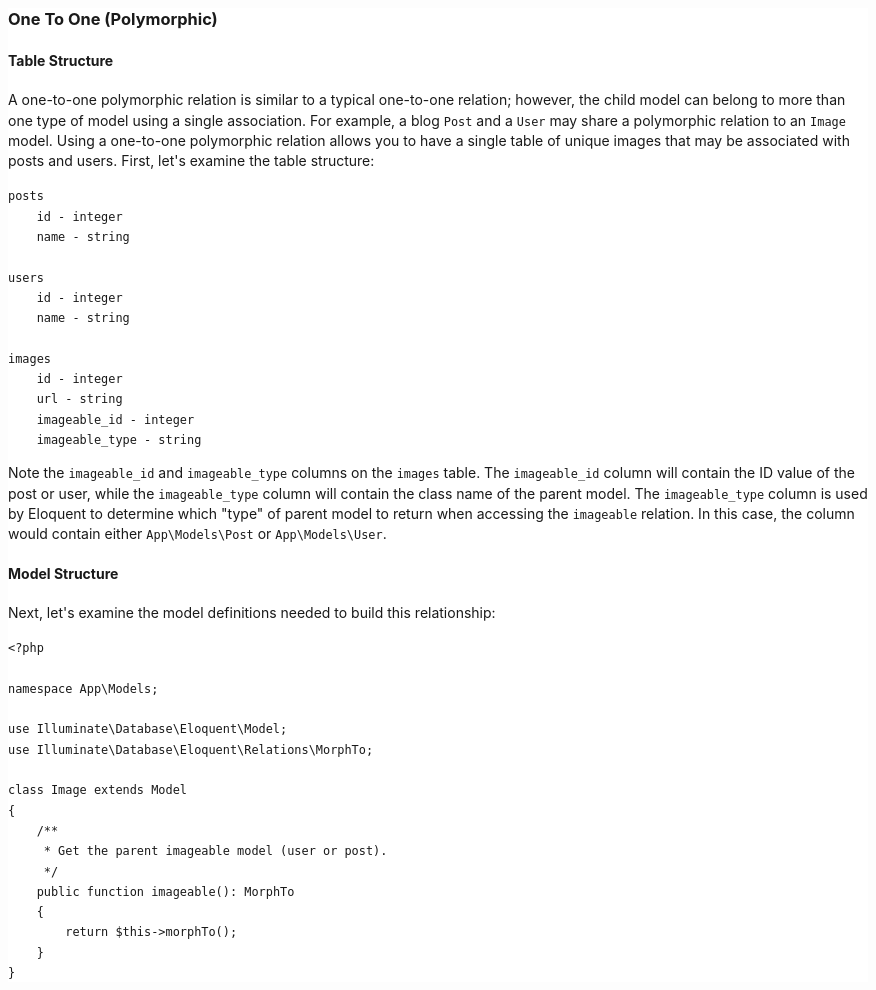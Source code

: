 <a name="one-to-one-polymorphic-relations"></a>

### One To One (Polymorphic)

<a name="one-to-one-polymorphic-table-structure"></a>

#### Table Structure

A one-to-one polymorphic relation is similar to a typical one-to-one relation; however, the child model can belong to
more than one type of model using a single association. For example, a blog `Post` and a `User` may share a polymorphic
relation to an `Image` model. Using a one-to-one polymorphic relation allows you to have a single table of unique images
that may be associated with posts and users. First, let's examine the table structure:

    posts
        id - integer
        name - string

    users
        id - integer
        name - string

    images
        id - integer
        url - string
        imageable_id - integer
        imageable_type - string

Note the `imageable_id` and `imageable_type` columns on the `images` table. The `imageable_id` column will contain the
ID value of the post or user, while the `imageable_type` column will contain the class name of the parent model.
The `imageable_type` column is used by Eloquent to determine which "type" of parent model to return when accessing
the `imageable` relation. In this case, the column would contain either `App\Models\Post` or `App\Models\User`.

<a name="one-to-one-polymorphic-model-structure"></a>

#### Model Structure

Next, let's examine the model definitions needed to build this relationship:

    <?php

    namespace App\Models;

    use Illuminate\Database\Eloquent\Model;
    use Illuminate\Database\Eloquent\Relations\MorphTo;

    class Image extends Model
    {
        /**
         * Get the parent imageable model (user or post).
         */
        public function imageable(): MorphTo
        {
            return $this->morphTo();
        }
    }
